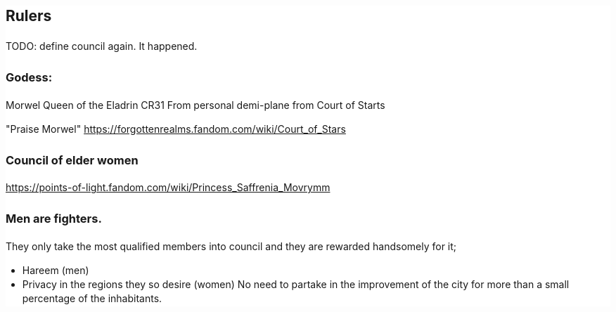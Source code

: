 
## Rulers
TODO: define council again. It happened.

### Godess:
Morwel Queen of the Eladrin CR31
From personal demi-plane from Court of Starts

"Praise Morwel"
https://forgottenrealms.fandom.com/wiki/Court_of_Stars

### Council of elder women
https://points-of-light.fandom.com/wiki/Princess_Saffrenia_Movrymm

### Men are fighters.
They only take the most qualified members into council and they are rewarded handsomely for it;
- Hareem (men)
- Privacy in the regions they so desire (women)
No need to partake in the improvement of the city for more than a small percentage of the inhabitants.

[//begin]: # "Autogenerated link references for markdown compatibility"
[faey]: ../pcs/faey "Faeynore"
[berchta]: ../npcs/berchta "Berctha"
[//end]: # "Autogenerated link references"
